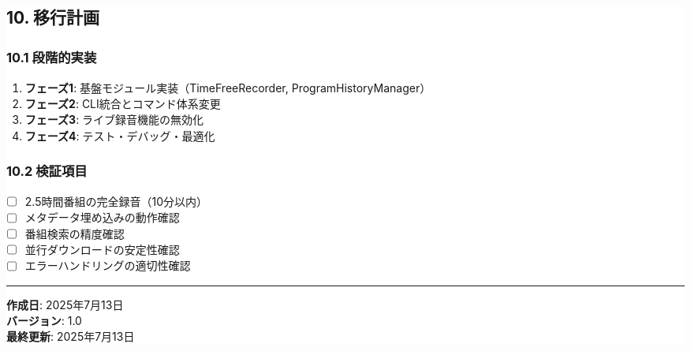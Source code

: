 ```python
```

## 10. 移行計画

### 10.1 段階的実装
1. **フェーズ1**: 基盤モジュール実装（TimeFreeRecorder, ProgramHistoryManager）
2. **フェーズ2**: CLI統合とコマンド体系変更
3. **フェーズ3**: ライブ録音機能の無効化
4. **フェーズ4**: テスト・デバッグ・最適化

### 10.2 検証項目
- [ ] 2.5時間番組の完全録音（10分以内）
- [ ] メタデータ埋め込みの動作確認
- [ ] 番組検索の精度確認
- [ ] 並行ダウンロードの安定性確認
- [ ] エラーハンドリングの適切性確認

---

**作成日**: 2025年7月13日  
**バージョン**: 1.0  
**最終更新**: 2025年7月13日